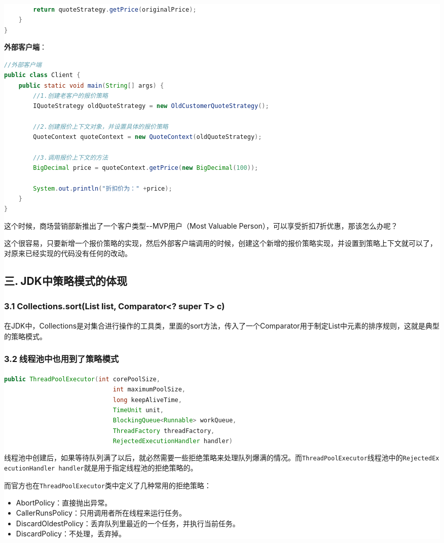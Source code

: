 ```java
        return quoteStrategy.getPrice(originalPrice);
    }
}
```

**外部客户端**：

```java
//外部客户端
public class Client {
    public static void main(String[] args) {
        //1.创建老客户的报价策略
        IQuoteStrategy oldQuoteStrategy = new OldCustomerQuoteStrategy();
 
        //2.创建报价上下文对象，并设置具体的报价策略
        QuoteContext quoteContext = new QuoteContext(oldQuoteStrategy);
 
        //3.调用报价上下文的方法
        BigDecimal price = quoteContext.getPrice(new BigDecimal(100));
 
        System.out.println("折扣价为：" +price);
    }
}
```

这个时候，商场营销部新推出了一个客户类型--MVP用户（Most Valuable Person），可以享受折扣7折优惠，那该怎么办呢？

这个很容易，只要新增一个报价策略的实现，然后外部客户端调用的时候，创建这个新增的报价策略实现，并设置到策略上下文就可以了，对原来已经实现的代码没有任何的改动。

## 三. JDK中策略模式的体现

### 3.1 Collections.sort(List list, Comparator<? super T> c) 

在JDK中，Collections是对集合进行操作的工具类，里面的sort方法，传入了一个Comparator用于制定List中元素的排序规则，这就是典型的策略模式。

### 3.2 线程池中也用到了策略模式

```java
public ThreadPoolExecutor(int corePoolSize,
                              int maximumPoolSize,
                              long keepAliveTime,
                              TimeUnit unit,
                              BlockingQueue<Runnable> workQueue,
                              ThreadFactory threadFactory,
                              RejectedExecutionHandler handler)
```

线程池中创建后，如果等待队列满了以后，就必然需要一些拒绝策略来处理队列爆满的情况。而`ThreadPoolExecutor`线程池中的`RejectedExecutionHandler handler`就是用于指定线程池的拒绝策略的。

而官方也在`ThreadPoolExecutor`类中定义了几种常用的拒绝策略：

- AbortPolicy：直接抛出异常。
- CallerRunsPolicy：只用调用者所在线程来运行任务。
- DiscardOldestPolicy：丢弃队列里最近的一个任务，并执行当前任务。
- DiscardPolicy：不处理，丢弃掉。

